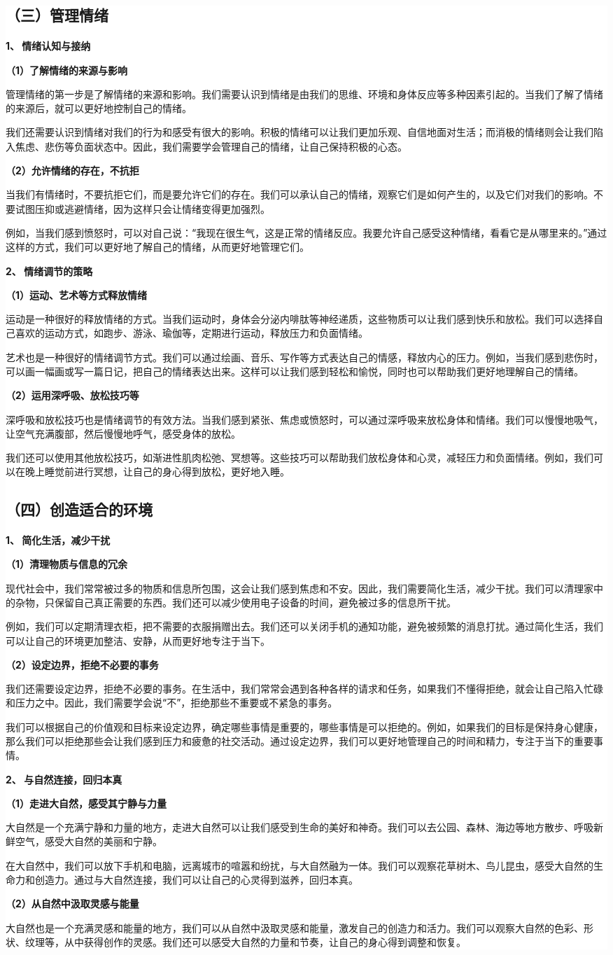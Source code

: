 ## （三）管理情绪

**1、 情绪认知与接纳** 

**（1）了解情绪的来源与影响** 

管理情绪的第一步是了解情绪的来源和影响。我们需要认识到情绪是由我们的思维、环境和身体反应等多种因素引起的。当我们了解了情绪的来源后，就可以更好地控制自己的情绪。

我们还需要认识到情绪对我们的行为和感受有很大的影响。积极的情绪可以让我们更加乐观、自信地面对生活；而消极的情绪则会让我们陷入焦虑、悲伤等负面状态中。因此，我们需要学会管理自己的情绪，让自己保持积极的心态。

**（2）允许情绪的存在，不抗拒** 

当我们有情绪时，不要抗拒它们，而是要允许它们的存在。我们可以承认自己的情绪，观察它们是如何产生的，以及它们对我们的影响。不要试图压抑或逃避情绪，因为这样只会让情绪变得更加强烈。

例如，当我们感到愤怒时，可以对自己说：“我现在很生气，这是正常的情绪反应。我要允许自己感受这种情绪，看看它是从哪里来的。”通过这样的方式，我们可以更好地了解自己的情绪，从而更好地管理它们。

**2、 情绪调节的策略** 

**（1）运动、艺术等方式释放情绪** 

运动是一种很好的释放情绪的方式。当我们运动时，身体会分泌内啡肽等神经递质，这些物质可以让我们感到快乐和放松。我们可以选择自己喜欢的运动方式，如跑步、游泳、瑜伽等，定期进行运动，释放压力和负面情绪。

艺术也是一种很好的情绪调节方式。我们可以通过绘画、音乐、写作等方式表达自己的情感，释放内心的压力。例如，当我们感到悲伤时，可以画一幅画或写一篇日记，把自己的情绪表达出来。这样可以让我们感到轻松和愉悦，同时也可以帮助我们更好地理解自己的情绪。

**（2）运用深呼吸、放松技巧等** 

深呼吸和放松技巧也是情绪调节的有效方法。当我们感到紧张、焦虑或愤怒时，可以通过深呼吸来放松身体和情绪。我们可以慢慢地吸气，让空气充满腹部，然后慢慢地呼气，感受身体的放松。

我们还可以使用其他放松技巧，如渐进性肌肉松弛、冥想等。这些技巧可以帮助我们放松身体和心灵，减轻压力和负面情绪。例如，我们可以在晚上睡觉前进行冥想，让自己的身心得到放松，更好地入睡。

## （四）创造适合的环境

**1、 简化生活，减少干扰** 

**（1）清理物质与信息的冗余** 

现代社会中，我们常常被过多的物质和信息所包围，这会让我们感到焦虑和不安。因此，我们需要简化生活，减少干扰。我们可以清理家中的杂物，只保留自己真正需要的东西。我们还可以减少使用电子设备的时间，避免被过多的信息所干扰。

例如，我们可以定期清理衣柜，把不需要的衣服捐赠出去。我们还可以关闭手机的通知功能，避免被频繁的消息打扰。通过简化生活，我们可以让自己的环境更加整洁、安静，从而更好地专注于当下。

**（2）设定边界，拒绝不必要的事务** 

我们还需要设定边界，拒绝不必要的事务。在生活中，我们常常会遇到各种各样的请求和任务，如果我们不懂得拒绝，就会让自己陷入忙碌和压力之中。因此，我们需要学会说“不”，拒绝那些不重要或不紧急的事务。

我们可以根据自己的价值观和目标来设定边界，确定哪些事情是重要的，哪些事情是可以拒绝的。例如，如果我们的目标是保持身心健康，那么我们可以拒绝那些会让我们感到压力和疲惫的社交活动。通过设定边界，我们可以更好地管理自己的时间和精力，专注于当下的重要事情。

**2、 与自然连接，回归本真** 

**（1）走进大自然，感受其宁静与力量** 

大自然是一个充满宁静和力量的地方，走进大自然可以让我们感受到生命的美好和神奇。我们可以去公园、森林、海边等地方散步、呼吸新鲜空气，感受大自然的美丽和宁静。

在大自然中，我们可以放下手机和电脑，远离城市的喧嚣和纷扰，与大自然融为一体。我们可以观察花草树木、鸟儿昆虫，感受大自然的生命力和创造力。通过与大自然连接，我们可以让自己的心灵得到滋养，回归本真。

**（2）从自然中汲取灵感与能量** 

大自然也是一个充满灵感和能量的地方，我们可以从自然中汲取灵感和能量，激发自己的创造力和活力。我们可以观察大自然的色彩、形状、纹理等，从中获得创作的灵感。我们还可以感受大自然的力量和节奏，让自己的身心得到调整和恢复。
